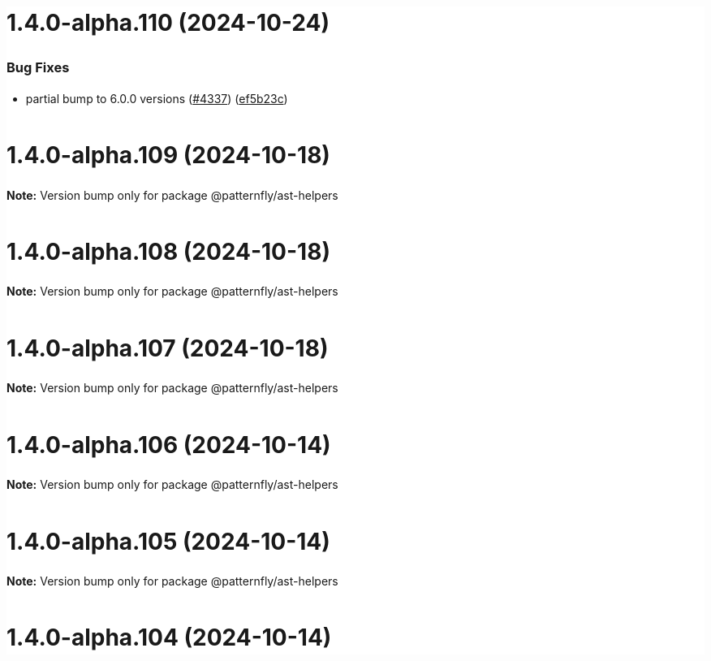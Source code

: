 



# 1.4.0-alpha.110 (2024-10-24)


### Bug Fixes

* partial bump to 6.0.0 versions ([#4337](https://github.com/patternfly/patternfly-org/issues/4337)) ([ef5b23c](https://github.com/patternfly/patternfly-org/commit/ef5b23c6724f87ab5c1a593c744561f546bc1567))





# 1.4.0-alpha.109 (2024-10-18)

**Note:** Version bump only for package @patternfly/ast-helpers





# 1.4.0-alpha.108 (2024-10-18)

**Note:** Version bump only for package @patternfly/ast-helpers





# 1.4.0-alpha.107 (2024-10-18)

**Note:** Version bump only for package @patternfly/ast-helpers





# 1.4.0-alpha.106 (2024-10-14)

**Note:** Version bump only for package @patternfly/ast-helpers





# 1.4.0-alpha.105 (2024-10-14)

**Note:** Version bump only for package @patternfly/ast-helpers





# 1.4.0-alpha.104 (2024-10-14)
